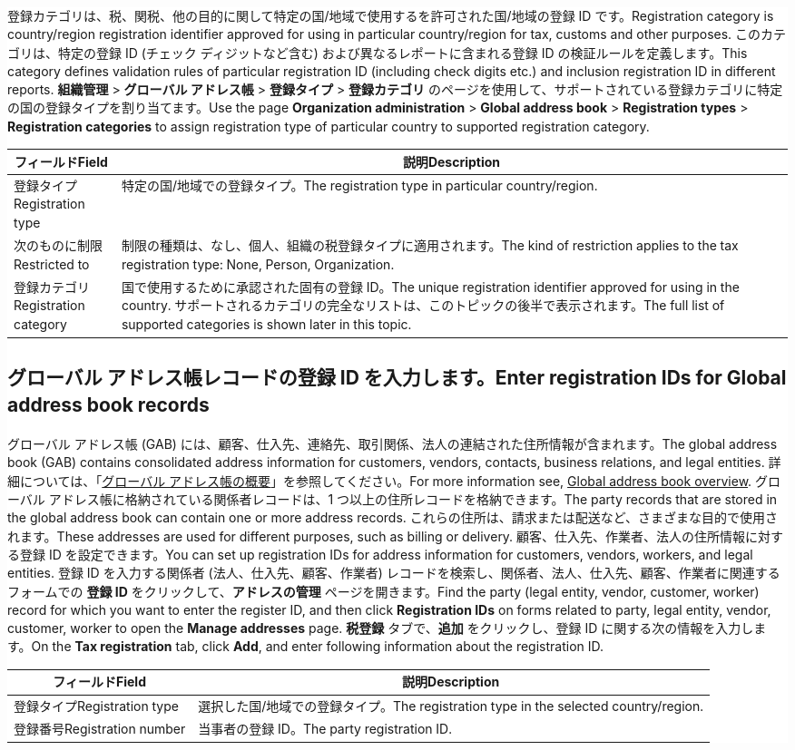 <span data-ttu-id="b75bd-137">登録カテゴリは、税、関税、他の目的に関して特定の国/地域で使用するを許可された国/地域の登録 ID です。</span><span class="sxs-lookup"><span data-stu-id="b75bd-137">Registration category is country/region registration identifier approved for using in particular country/region for tax, customs and other purposes.</span></span> <span data-ttu-id="b75bd-138">このカテゴリは、特定の登録 ID (チェック ディジットなど含む) および異なるレポートに含まれる登録 ID の検証ルールを定義します。</span><span class="sxs-lookup"><span data-stu-id="b75bd-138">This category defines validation rules of particular registration ID (including check digits etc.) and inclusion registration ID in different reports.</span></span> <span data-ttu-id="b75bd-139">**組織管理** &gt; **グローバル アドレス帳** &gt; **登録タイプ** &gt; **登録カテゴリ** のページを使用して、サポートされている登録カテゴリに特定の国の登録タイプを割り当てます。</span><span class="sxs-lookup"><span data-stu-id="b75bd-139">Use the page **Organization administration** &gt; **Global address book** &gt; **Registration types** &gt; **Registration categories** to assign registration type of particular country to supported registration category.</span></span>

| <span data-ttu-id="b75bd-140">フィールド</span><span class="sxs-lookup"><span data-stu-id="b75bd-140">Field</span></span>            | <span data-ttu-id="b75bd-141">説明</span><span class="sxs-lookup"><span data-stu-id="b75bd-141">Description</span></span>|
|-----------------------|----------------|
| <span data-ttu-id="b75bd-142">登録タイプ</span><span class="sxs-lookup"><span data-stu-id="b75bd-142">Registration type</span></span>     | <span data-ttu-id="b75bd-143">特定の国/地域での登録タイプ。</span><span class="sxs-lookup"><span data-stu-id="b75bd-143">The registration type in particular country/region.</span></span>|
| <span data-ttu-id="b75bd-144">次のものに制限</span><span class="sxs-lookup"><span data-stu-id="b75bd-144">Restricted to</span></span>         | <span data-ttu-id="b75bd-145">制限の種類は、なし、個人、組織の税登録タイプに適用されます。</span><span class="sxs-lookup"><span data-stu-id="b75bd-145">The kind of restriction applies to the tax registration type: None, Person, Organization.</span></span>|
| <span data-ttu-id="b75bd-146">登録カテゴリ</span><span class="sxs-lookup"><span data-stu-id="b75bd-146">Registration category</span></span> | <span data-ttu-id="b75bd-147">国で使用するために承認された固有の登録 ID。</span><span class="sxs-lookup"><span data-stu-id="b75bd-147">The unique registration identifier approved for using in the country.</span></span> <span data-ttu-id="b75bd-148">サポートされるカテゴリの完全なリストは、このトピックの後半で表示されます。</span><span class="sxs-lookup"><span data-stu-id="b75bd-148">The full list of supported categories is shown later in this topic.</span></span> |

## <a name="enter-registration-ids-for-global-address-book-records"></a><span data-ttu-id="b75bd-149">グローバル アドレス帳レコードの登録 ID を入力します。</span><span class="sxs-lookup"><span data-stu-id="b75bd-149">Enter registration IDs for Global address book records</span></span>

<span data-ttu-id="b75bd-150">グローバル アドレス帳 (GAB) には、顧客、仕入先、連絡先、取引関係、法人の連結された住所情報が含まれます。</span><span class="sxs-lookup"><span data-stu-id="b75bd-150">The global address book (GAB) contains consolidated address information for customers, vendors, contacts, business relations, and legal entities.</span></span> <span data-ttu-id="b75bd-151">詳細については、「[グローバル アドレス帳の概要](../../fin-and-ops/organization-administration/overview-global-address-book.md)」を参照してください。</span><span class="sxs-lookup"><span data-stu-id="b75bd-151">For more information see, [Global address book overview](../../fin-and-ops/organization-administration/overview-global-address-book.md).</span></span> <span data-ttu-id="b75bd-152">グローバル アドレス帳に格納されている関係者レコードは、1 つ以上の住所レコードを格納できます。</span><span class="sxs-lookup"><span data-stu-id="b75bd-152">The party records that are stored in the global address book can contain one or more address records.</span></span> <span data-ttu-id="b75bd-153">これらの住所は、請求または配送など、さまざまな目的で使用されます。</span><span class="sxs-lookup"><span data-stu-id="b75bd-153">These addresses are used for different purposes, such as billing or delivery.</span></span> <span data-ttu-id="b75bd-154">顧客、仕入先、作業者、法人の住所情報に対する登録 ID を設定できます。</span><span class="sxs-lookup"><span data-stu-id="b75bd-154">You can set up registration IDs for address information for customers, vendors, workers, and legal entities.</span></span> <span data-ttu-id="b75bd-155">登録 ID を入力する関係者 (法人、仕入先、顧客、作業者) レコードを検索し、関係者、法人、仕入先、顧客、作業者に関連するフォームでの **登録 ID** をクリックして、**アドレスの管理** ページを開きます。</span><span class="sxs-lookup"><span data-stu-id="b75bd-155">Find the party (legal entity, vendor, customer, worker) record for which you want to enter the register ID, and then click **Registration IDs** on forms related to party, legal entity, vendor, customer, worker to open the **Manage addresses** page.</span></span> <span data-ttu-id="b75bd-156">**税登録** タブで、**追加** をクリックし、登録 ID に関する次の情報を入力します。</span><span class="sxs-lookup"><span data-stu-id="b75bd-156">On the **Tax registration** tab, click **Add**, and enter following information about the registration ID.</span></span>


|<span data-ttu-id="b75bd-157">フィールド</span><span class="sxs-lookup"><span data-stu-id="b75bd-157">Field</span></span>                |<span data-ttu-id="b75bd-158">説明</span><span class="sxs-lookup"><span data-stu-id="b75bd-158">Description</span></span>                                                |
|---------------------|-----------------------------------------------------------|
| <span data-ttu-id="b75bd-159">登録タイプ</span><span class="sxs-lookup"><span data-stu-id="b75bd-159">Registration type</span></span>   | <span data-ttu-id="b75bd-160">選択した国/地域での登録タイプ。</span><span class="sxs-lookup"><span data-stu-id="b75bd-160">The registration type in the selected country/region.</span></span>     |
| <span data-ttu-id="b75bd-161">登録番号</span><span class="sxs-lookup"><span data-stu-id="b75bd-161">Registration number</span></span> | <span data-ttu-id="b75bd-162">当事者の登録 ID。</span><span class="sxs-lookup"><span data-stu-id="b75bd-162">The party registration ID.</span></span>                                |